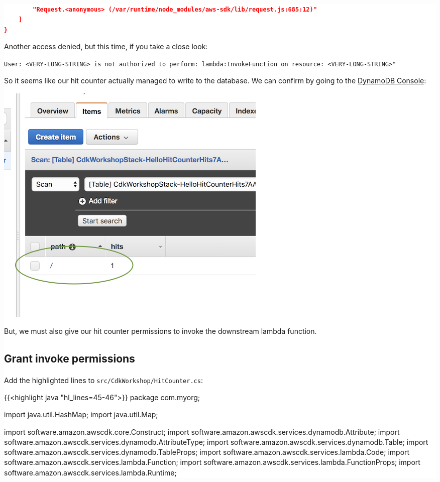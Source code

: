 ```json
        "Request.<anonymous> (/var/runtime/node_modules/aws-sdk/lib/request.js:685:12)"
    ]
}
```

Another access denied, but this time, if you take a close look:

```
User: <VERY-LONG-STRING> is not authorized to perform: lambda:InvokeFunction on resource: <VERY-LONG-STRING>"
```

So it seems like our hit counter actually managed to write to the database. We can confirm by
going to the [DynamoDB Console](https://console.aws.amazon.com/dynamodb/home):

![](./logs5.png)

But, we must also give our hit counter permissions to invoke the downstream lambda function.

## Grant invoke permissions

Add the highlighted lines to `src/CdkWorkshop/HitCounter.cs`:

{{<highlight java "hl_lines=45-46">}}
package com.myorg;

import java.util.HashMap;
import java.util.Map;

import software.amazon.awscdk.core.Construct;
import software.amazon.awscdk.services.dynamodb.Attribute;
import software.amazon.awscdk.services.dynamodb.AttributeType;
import software.amazon.awscdk.services.dynamodb.Table;
import software.amazon.awscdk.services.dynamodb.TableProps;
import software.amazon.awscdk.services.lambda.Code;
import software.amazon.awscdk.services.lambda.Function;
import software.amazon.awscdk.services.lambda.FunctionProps;
import software.amazon.awscdk.services.lambda.Runtime;
